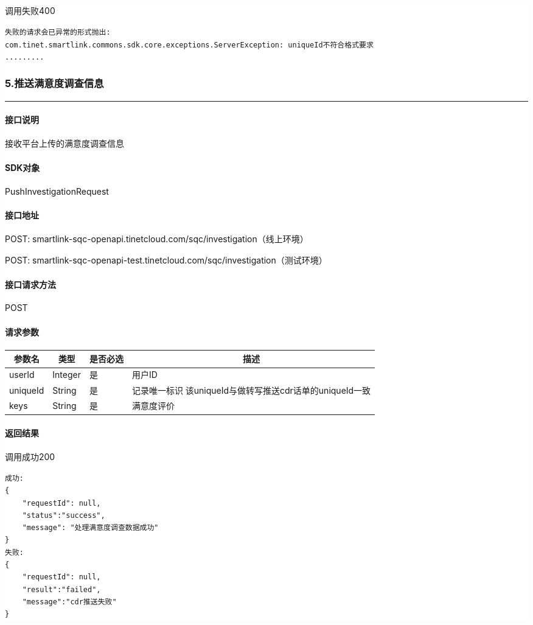 调用失败400

```
失败的请求会已异常的形式抛出:
com.tinet.smartlink.commons.sdk.core.exceptions.ServerException: uniqueId不符合格式要求
.........

```

### 5.推送满意度调查信息

------

#### 接口说明

接收平台上传的满意度调查信息

#### SDK对象

PushInvestigationRequest

#### 接口地址

POST: smartlink-sqc-openapi.tinetcloud.com/sqc/investigation（线上环境）

POST: smartlink-sqc-openapi-test.tinetcloud.com/sqc/investigation（测试环境）

#### 接口请求方法

POST

#### 请求参数

| 参数名   | 类型    | 是否必选 | 描述         |
| -------- | ------- | -------- | ------------ |
| userId   | Integer | 是       | 用户ID       |
| uniqueId | String  | 是       | 记录唯一标识 该uniqueId与做转写推送cdr话单的uniqueId一致|
| keys     | String  | 是       | 满意度评价   |

#### 返回结果

调用成功200

```
成功:
{
    "requestId": null,
    "status":"success",
    "message": "处理满意度调查数据成功"
}
失败:
{
    "requestId": null,
    "result":"failed",
    "message":"cdr推送失败"
}
```
